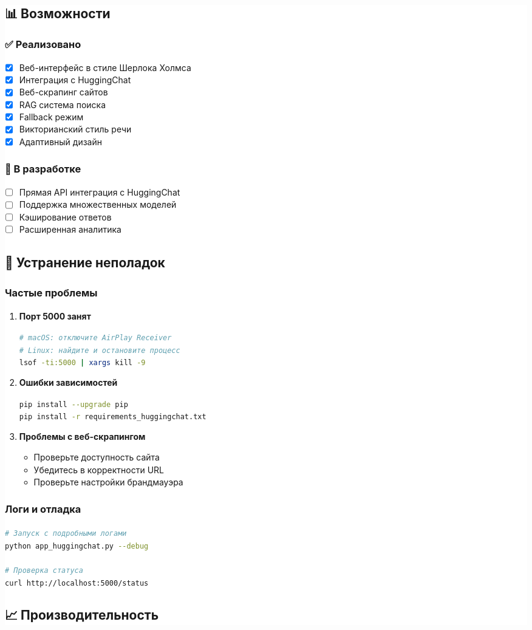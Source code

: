 ## 📊 Возможности

### ✅ Реализовано

- [x] Веб-интерфейс в стиле Шерлока Холмса
- [x] Интеграция с HuggingChat
- [x] Веб-скрапинг сайтов
- [x] RAG система поиска
- [x] Fallback режим
- [x] Викторианский стиль речи
- [x] Адаптивный дизайн

### 🔄 В разработке

- [ ] Прямая API интеграция с HuggingChat
- [ ] Поддержка множественных моделей
- [ ] Кэширование ответов
- [ ] Расширенная аналитика

## 🐛 Устранение неполадок

### Частые проблемы

1. **Порт 5000 занят**
   ```bash
   # macOS: отключите AirPlay Receiver
   # Linux: найдите и остановите процесс
   lsof -ti:5000 | xargs kill -9
   ```

2. **Ошибки зависимостей**
   ```bash
   pip install --upgrade pip
   pip install -r requirements_huggingchat.txt
   ```

3. **Проблемы с веб-скрапингом**
   - Проверьте доступность сайта
   - Убедитесь в корректности URL
   - Проверьте настройки брандмауэра

### Логи и отладка

```bash
# Запуск с подробными логами
python app_huggingchat.py --debug

# Проверка статуса
curl http://localhost:5000/status
```

## 📈 Производительность
